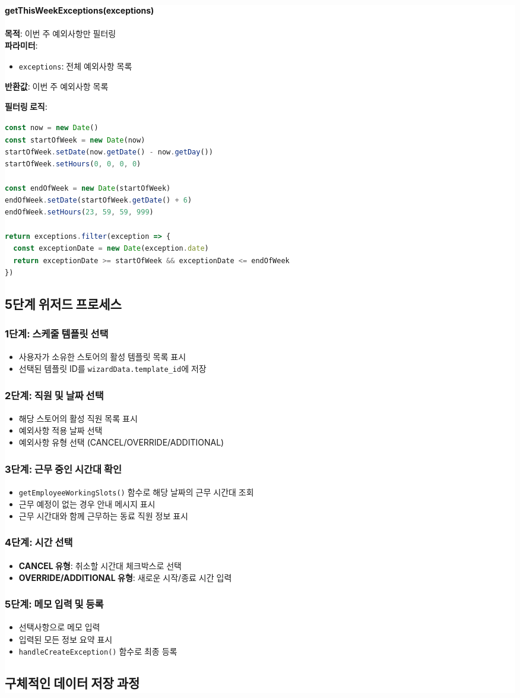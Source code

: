 #### getThisWeekExceptions(exceptions)
**목적**: 이번 주 예외사항만 필터링  
**파라미터**: 
- `exceptions`: 전체 예외사항 목록

**반환값**: 이번 주 예외사항 목록

**필터링 로직**:
```typescript
const now = new Date()
const startOfWeek = new Date(now)
startOfWeek.setDate(now.getDate() - now.getDay())
startOfWeek.setHours(0, 0, 0, 0)

const endOfWeek = new Date(startOfWeek)
endOfWeek.setDate(startOfWeek.getDate() + 6)
endOfWeek.setHours(23, 59, 59, 999)

return exceptions.filter(exception => {
  const exceptionDate = new Date(exception.date)
  return exceptionDate >= startOfWeek && exceptionDate <= endOfWeek
})
```

## 5단계 위저드 프로세스

### 1단계: 스케줄 템플릿 선택
- 사용자가 소유한 스토어의 활성 템플릿 목록 표시
- 선택된 템플릿 ID를 `wizardData.template_id`에 저장

### 2단계: 직원 및 날짜 선택
- 해당 스토어의 활성 직원 목록 표시
- 예외사항 적용 날짜 선택
- 예외사항 유형 선택 (CANCEL/OVERRIDE/ADDITIONAL)

### 3단계: 근무 중인 시간대 확인
- `getEmployeeWorkingSlots()` 함수로 해당 날짜의 근무 시간대 조회
- 근무 예정이 없는 경우 안내 메시지 표시
- 근무 시간대와 함께 근무하는 동료 직원 정보 표시

### 4단계: 시간 선택
- **CANCEL 유형**: 취소할 시간대 체크박스로 선택
- **OVERRIDE/ADDITIONAL 유형**: 새로운 시작/종료 시간 입력

### 5단계: 메모 입력 및 등록
- 선택사항으로 메모 입력
- 입력된 모든 정보 요약 표시
- `handleCreateException()` 함수로 최종 등록

## 구체적인 데이터 저장 과정
